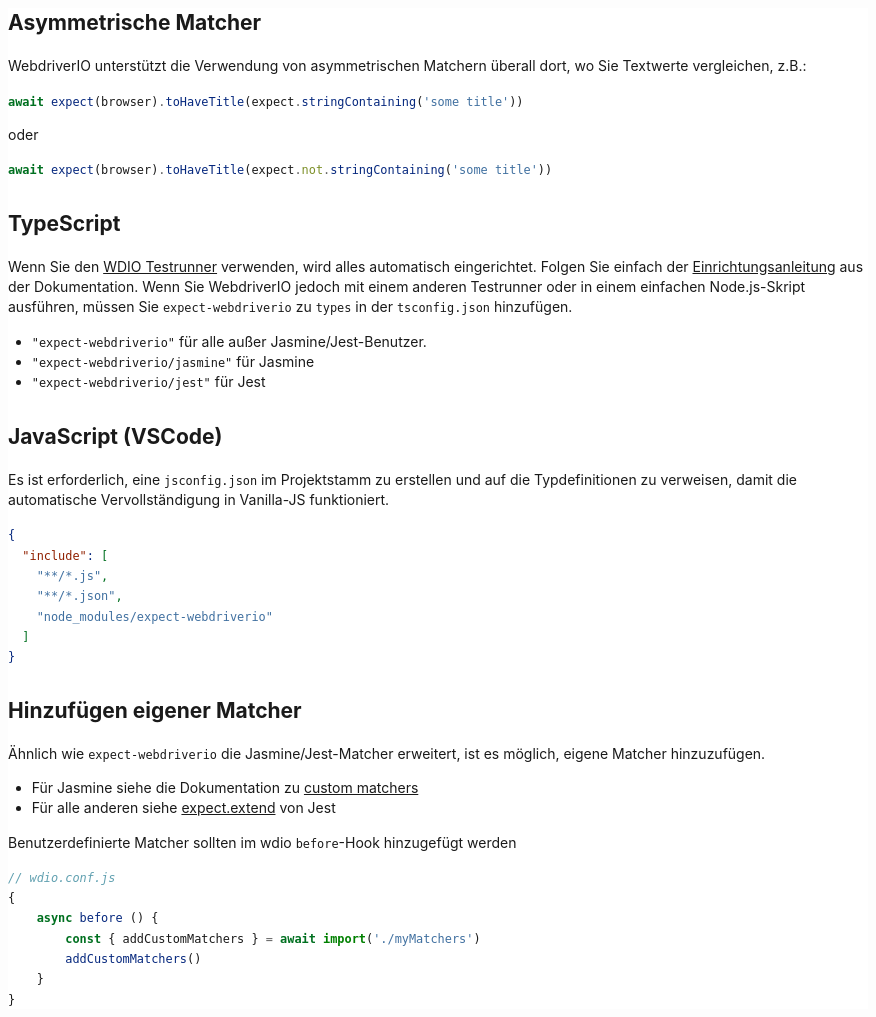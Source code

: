 ## Asymmetrische Matcher

WebdriverIO unterstützt die Verwendung von asymmetrischen Matchern überall dort, wo Sie Textwerte vergleichen, z.B.:

```ts
await expect(browser).toHaveTitle(expect.stringContaining('some title'))
```

oder

```ts
await expect(browser).toHaveTitle(expect.not.stringContaining('some title'))
```

## TypeScript

Wenn Sie den [WDIO Testrunner](https://webdriver.io/docs/clioptions) verwenden, wird alles automatisch eingerichtet. Folgen Sie einfach der [Einrichtungsanleitung](https://webdriver.io/docs/typescript#framework-setup) aus der Dokumentation. Wenn Sie WebdriverIO jedoch mit einem anderen Testrunner oder in einem einfachen Node.js-Skript ausführen, müssen Sie `expect-webdriverio` zu `types` in der `tsconfig.json` hinzufügen.

- `"expect-webdriverio"` für alle außer Jasmine/Jest-Benutzer.
- `"expect-webdriverio/jasmine"` für Jasmine
- `"expect-webdriverio/jest"` für Jest

## JavaScript (VSCode)

Es ist erforderlich, eine `jsconfig.json` im Projektstamm zu erstellen und auf die Typdefinitionen zu verweisen, damit die automatische Vervollständigung in Vanilla-JS funktioniert.

```json
{
  "include": [
    "**/*.js",
    "**/*.json",
    "node_modules/expect-webdriverio"
  ]
}
```

## Hinzufügen eigener Matcher

Ähnlich wie `expect-webdriverio` die Jasmine/Jest-Matcher erweitert, ist es möglich, eigene Matcher hinzuzufügen.

- Für Jasmine siehe die Dokumentation zu [custom matchers](https://jasmine.github.io/2.5/custom_matcher.html)
- Für alle anderen siehe [expect.extend](https://jestjs.io/docs/en/expect#expectextendmatchers) von Jest

Benutzerdefinierte Matcher sollten im wdio `before`-Hook hinzugefügt werden

```js
// wdio.conf.js
{
    async before () {
        const { addCustomMatchers } = await import('./myMatchers')
        addCustomMatchers()
    }
}
```
